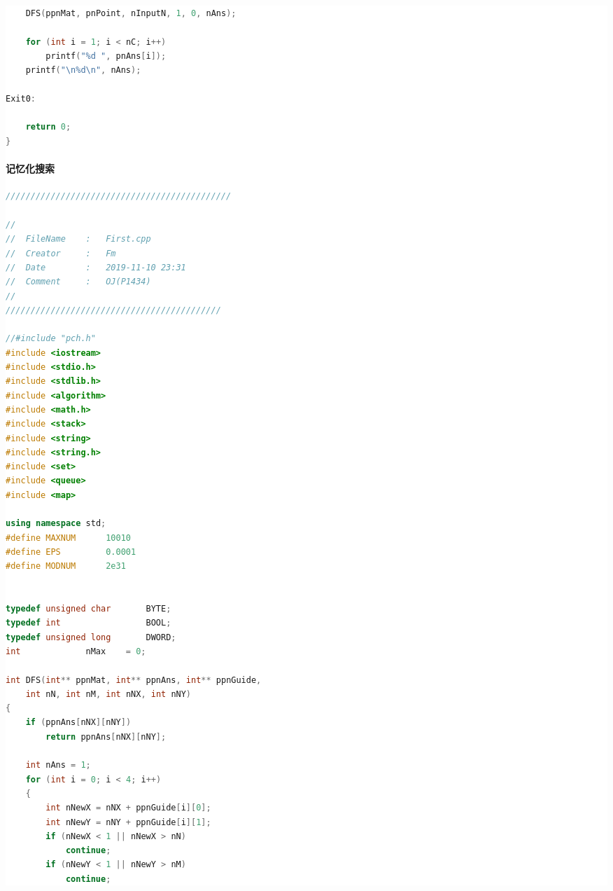 ```c++
	DFS(ppnMat, pnPoint, nInputN, 1, 0, nAns);

	for (int i = 1; i < nC; i++)
		printf("%d ", pnAns[i]);
	printf("\n%d\n", nAns);
		
Exit0:

	return 0;
}
```

#### 记忆化搜索

```c++
/////////////////////////////////////////////

//
//	FileName	:	First.cpp
//	Creator		:	Fm
//	Date		:	2019-11-10 23:31
//	Comment		:	OJ(P1434)
//
///////////////////////////////////////////

//#include "pch.h"
#include <iostream>
#include <stdio.h>
#include <stdlib.h>
#include <algorithm>
#include <math.h>
#include <stack>
#include <string>
#include <string.h>
#include <set>
#include <queue>
#include <map>

using namespace std;
#define	MAXNUM		10010
#define	EPS         0.0001
#define MODNUM		2e31


typedef unsigned char       BYTE;
typedef int                 BOOL;
typedef unsigned long       DWORD;
int				nMax	= 0;

int DFS(int** ppnMat, int** ppnAns, int** ppnGuide,
	int nN, int nM, int nNX, int nNY)
{
	if (ppnAns[nNX][nNY])
		return ppnAns[nNX][nNY];
	
	int nAns = 1;
	for (int i = 0; i < 4; i++)
	{
		int nNewX = nNX + ppnGuide[i][0];
		int nNewY = nNY + ppnGuide[i][1];
		if (nNewX < 1 || nNewX > nN)
			continue;
		if (nNewY < 1 || nNewY > nM)
			continue;
```